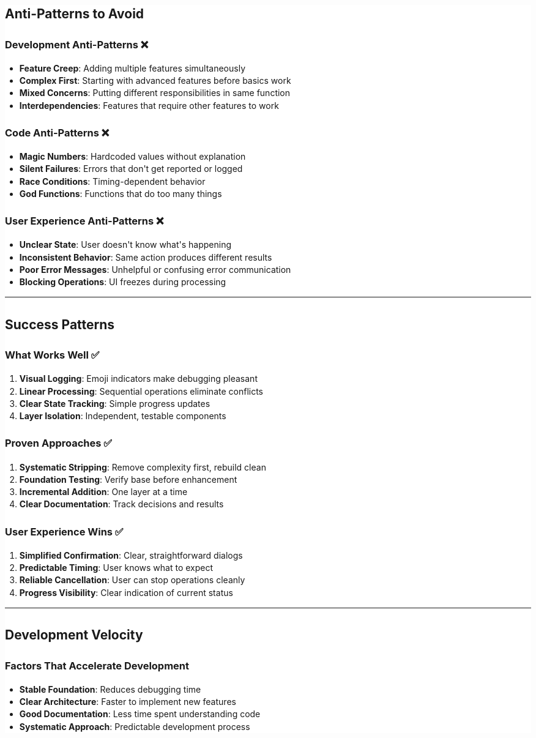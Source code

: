 
## Anti-Patterns to Avoid

### **Development Anti-Patterns** ❌
- **Feature Creep**: Adding multiple features simultaneously
- **Complex First**: Starting with advanced features before basics work
- **Mixed Concerns**: Putting different responsibilities in same function
- **Interdependencies**: Features that require other features to work

### **Code Anti-Patterns** ❌
- **Magic Numbers**: Hardcoded values without explanation
- **Silent Failures**: Errors that don't get reported or logged
- **Race Conditions**: Timing-dependent behavior
- **God Functions**: Functions that do too many things

### **User Experience Anti-Patterns** ❌
- **Unclear State**: User doesn't know what's happening
- **Inconsistent Behavior**: Same action produces different results
- **Poor Error Messages**: Unhelpful or confusing error communication
- **Blocking Operations**: UI freezes during processing

---

## Success Patterns

### **What Works Well** ✅
1. **Visual Logging**: Emoji indicators make debugging pleasant
2. **Linear Processing**: Sequential operations eliminate conflicts
3. **Clear State Tracking**: Simple progress updates
4. **Layer Isolation**: Independent, testable components

### **Proven Approaches** ✅
1. **Systematic Stripping**: Remove complexity first, rebuild clean
2. **Foundation Testing**: Verify base before enhancement
3. **Incremental Addition**: One layer at a time
4. **Clear Documentation**: Track decisions and results

### **User Experience Wins** ✅
1. **Simplified Confirmation**: Clear, straightforward dialogs
2. **Predictable Timing**: User knows what to expect
3. **Reliable Cancellation**: User can stop operations cleanly
4. **Progress Visibility**: Clear indication of current status

---

## Development Velocity

### **Factors That Accelerate Development**
- **Stable Foundation**: Reduces debugging time
- **Clear Architecture**: Faster to implement new features
- **Good Documentation**: Less time spent understanding code
- **Systematic Approach**: Predictable development process

